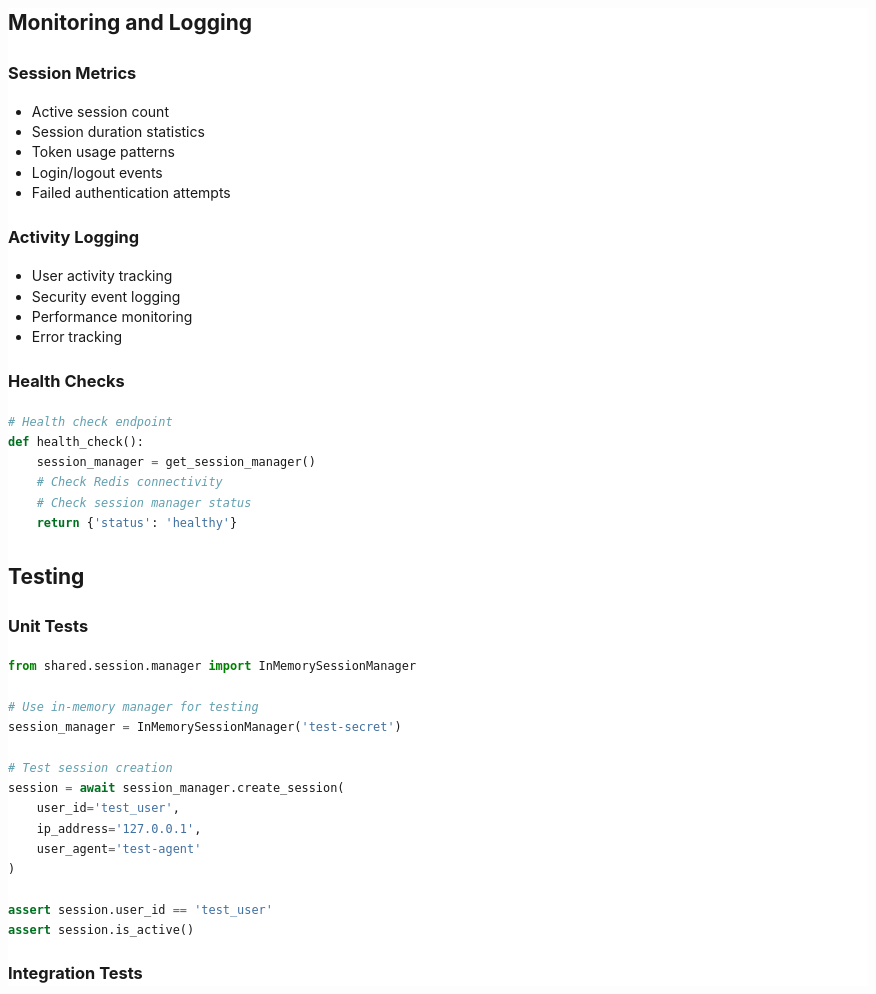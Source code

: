 ## Monitoring and Logging

### Session Metrics

- Active session count
- Session duration statistics
- Token usage patterns
- Login/logout events
- Failed authentication attempts

### Activity Logging

- User activity tracking
- Security event logging
- Performance monitoring
- Error tracking

### Health Checks

```python
# Health check endpoint
def health_check():
    session_manager = get_session_manager()
    # Check Redis connectivity
    # Check session manager status
    return {'status': 'healthy'}
```

## Testing

### Unit Tests

```python
from shared.session.manager import InMemorySessionManager

# Use in-memory manager for testing
session_manager = InMemorySessionManager('test-secret')

# Test session creation
session = await session_manager.create_session(
    user_id='test_user',
    ip_address='127.0.0.1',
    user_agent='test-agent'
)

assert session.user_id == 'test_user'
assert session.is_active()
```

### Integration Tests
